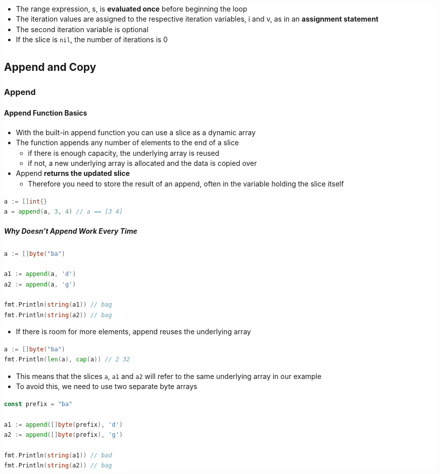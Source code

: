 * The range expression, s, is **evaluated once** before beginning the loop
* The iteration values are assigned to the respective iteration variables, i and v, as in an **assignment statement**
* The second iteration variable is optional
* If the slice is `nil`, the number of iterations is 0

## Append and Copy

### Append

#### Append Function Basics

* With the built-in append function you can use a slice as a dynamic array
* The function appends any number of elements to the end of a slice
  * if there is enough capacity, the underlying array is reused
  * if not, a new underlying array is allocated and the data is copied over
* Append **returns the updated slice**
  * Therefore you need to store the result of an append, often in the variable holding the slice itself

```go
a := []int{}
a = append(a, 3, 4) // a == [3 4]
```

##### Why Doesn’t Append Work Every Time

```go
a := []byte("ba")

a1 := append(a, 'd')
a2 := append(a, 'g')

fmt.Println(string(a1)) // bag
fmt.Println(string(a2)) // bag
```

* If there is room for more elements, append reuses the underlying array

```go
a := []byte("ba")
fmt.Println(len(a), cap(a)) // 2 32
```

* This means that the slices `a`, `a1` and `a2` will refer to the same underlying array in our example
* To avoid this, we need to use two separate byte arrays

```go
const prefix = "ba"

a1 := append([]byte(prefix), 'd')
a2 := append([]byte(prefix), 'g')

fmt.Println(string(a1)) // bad
fmt.Println(string(a2)) // bag
```
